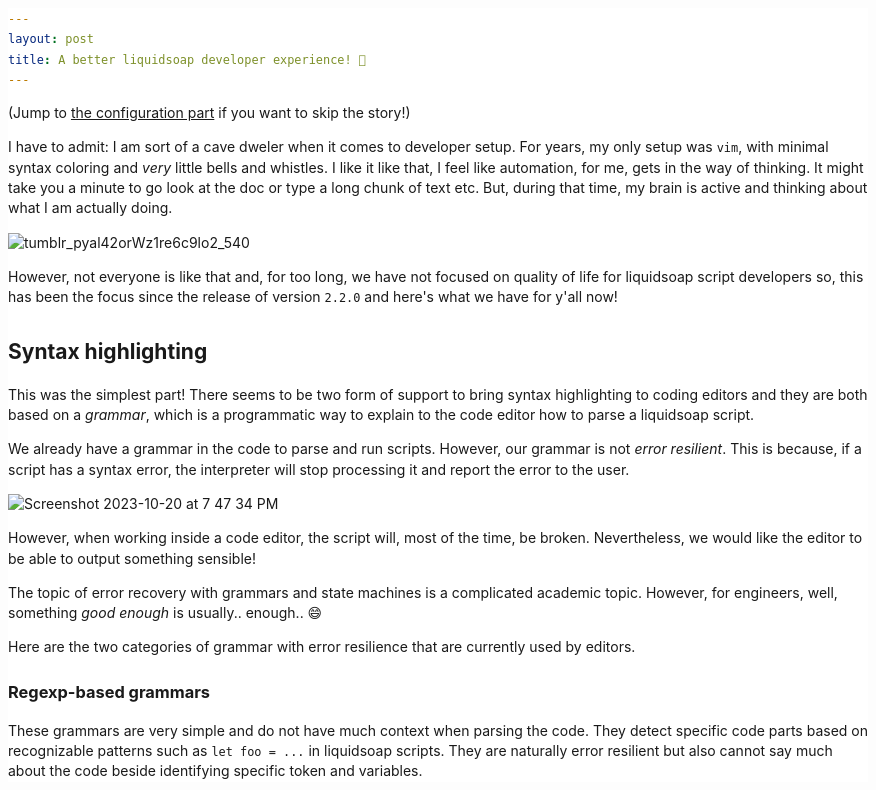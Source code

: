 ```yaml
---
layout: post
title: A better liquidsoap developer experience! 🤖
---
```


(Jump to [the configuration part](#tldr) if you want to skip the story!)

I have to admit: I am sort of a cave dweler when it comes to developer setup. For years, my only setup was `vim`, with
minimal syntax coloring and _very_ little bells and whistles. I like it like that, I feel like automation, for me, gets
in the way of thinking. It might take you a minute to go look at the doc or type a long chunk of text etc. But, during
that time, my brain is active and thinking about what I am actually doing.

![tumblr_pyal42orWz1re6c9lo2_540](https://github.com/savonet/blog/assets/871060/a16a25ff-c11e-4137-9f08-18a5f4b359fc)

However, not everyone is like that and, for too long, we have not focused on quality of life for liquidsoap script
developers so, this has been the focus since the release of version `2.2.0` and here's what we have for y'all now!

## Syntax highlighting

This was the simplest part! There seems to be two form of support to bring syntax highlighting to coding editors and
they are both based on a _grammar_, which is a programmatic way to explain to the code editor how to parse a liquidsoap
script.

We already have a grammar in the code to parse and run scripts. However, our grammar is not _error resilient_. This is
because, if a script has a syntax error, the interpreter will stop processing it and report the error to the user.

<img width="382" alt="Screenshot 2023-10-20 at 7 47 34 PM" src="https://github.com/savonet/blog/assets/871060/a2bed1b5-31c6-41db-b57f-ec4127adf948">

However, when working inside a code editor, the script will, most of the time, be broken. Nevertheless, we would like
the editor to be able to output something sensible!

The topic of error recovery with grammars and state machines is a complicated academic topic. However, for engineers,
well, something _good enough_ is usually.. enough.. 😄

Here are the two categories of grammar with error resilience that are currently used by editors.

### Regexp-based grammars

These grammars are very simple and do not have much context when parsing the code. They detect specific code parts based
on recognizable patterns such as `let foo = ...` in liquidsoap scripts. They are naturally error resilient but also
cannot say much about the code beside identifying specific token and variables.
